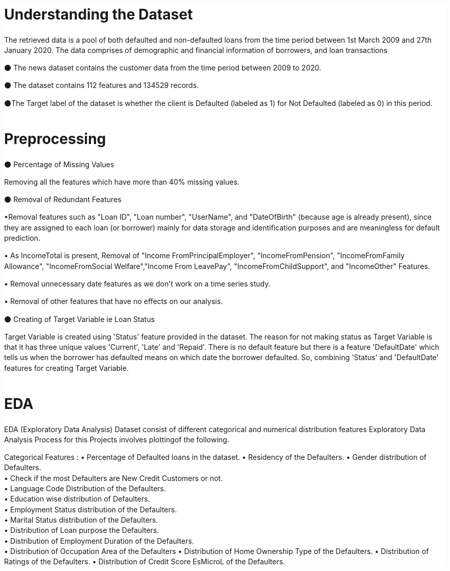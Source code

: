 # Understanding the Dataset
The retrieved data is a pool of both defaulted and non-defaulted loans from the time period between 1st March 2009 and 27th January 2020. 
The data comprises of demographic and financial information of borrowers, and loan transactions

⚫ The news dataset contains the customer data from the time period between 2009 to 2020.

⚫ The dataset contains 112 features and 134529 records. 

⚫The Target label of the dataset is whether the client is Defaulted (labeled as 1) for Not Defaulted (labeled as 0) in this period. 

# Preprocessing
⚫ Percentage of Missing Values

Removing all the features which have more than 40% missing values.

⚫ Removal of Redundant Features

   •Removal features such as "Loan ID", "Loan number", "UserName", and "DateOfBirth" (because age is already present), since they are assigned to each loan      (or borrower) mainly for data storage and identification purposes and are meaningless for default prediction.

   • As IncomeTotal is present, Removal of "Income FromPrincipalEmployer", "IncomeFromPension", "IncomeFromFamily Allowance", "IncomeFromSocial                    Welfare","Income From LeavePay", "IncomeFromChildSupport", and "IncomeOther" Features. 

   • Removal unnecessary date features as we don't work on a time series study.

   • Removal of other features that have no effects on our analysis.

⚫ Creating of Target Variable ie Loan Status

Target Variable is created using 'Status' feature provided in the  dataset. The reason for not making status as Target Variable is that it has three unique values 'Current', 'Late' and 'Repaid'. There is no default feature but there is a feature 'DefaultDate' which tells us when the borrower has defaulted means on which date the borrower defaulted. So, combining 'Status' and 'DefaultDate' features for creating Target Variable.

# EDA 
EDA (Exploratory Data Analysis)
Dataset consist of different categorical and numerical distribution features Exploratory Data Analysis Process for this Projects involves plottingof the following.

Categorical Features :
• Percentage of Defaulted loans in the dataset.
• Residency of the Defaulters. 
• Gender distribution of Defaulters.  
• Check if the most Defaulters are New Credit Customers or not.  
• Language Code Distribution of the Defaulters.  
• Education wise distribution of Defaulters.  
• Employment Status distribution of the Defaulters.  
• Marital Status distribution of the Defaulters.  
• Distribution of Loan purpose the Defaulters.  
• Distribution of Employment Duration of the Defaulters.  
• Distribution of Occupation Area of the Defaulters
• Distribution of Home Ownership Type of the Defaulters. 
• Distribution of Ratings of the Defaulters. 
• Distribution of Credit Score EsMicroL of the Defaulters. 
